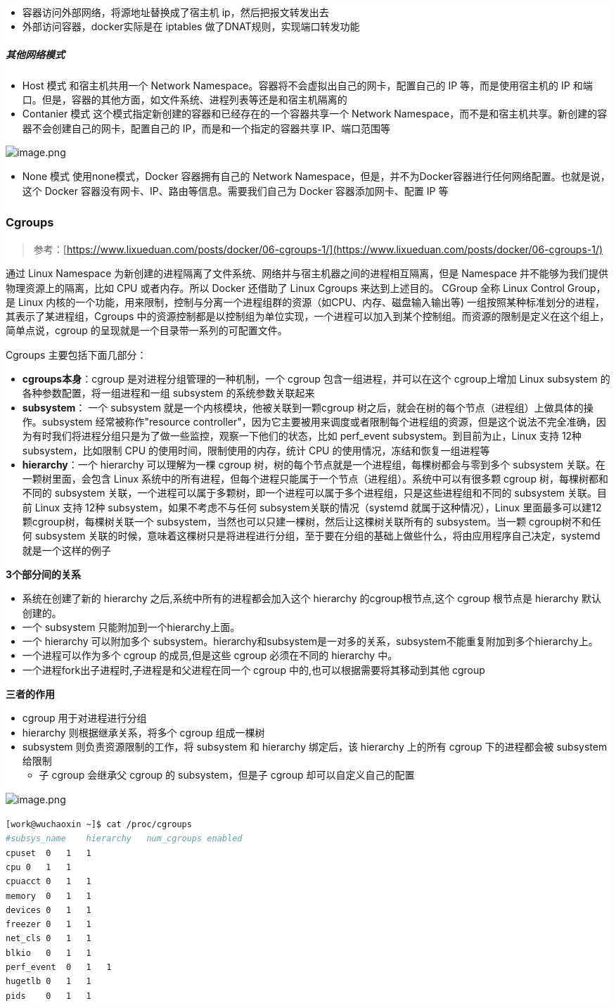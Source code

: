 - 容器访问外部网络，将源地址替换成了宿主机 ip，然后把报文转发出去
- 外部访问容器，docker实际是在 iptables 做了DNAT规则，实现端口转发功能

##### 其他网络模式

- Host 模式 和宿主机共用一个 Network Namespace。容器将不会虚拟出自己的网卡，配置自己的 IP 等，而是使用宿主机的 IP 和端口。但是，容器的其他方面，如文件系统、进程列表等还是和宿主机隔离的
- Contanier 模式 这个模式指定新创建的容器和已经存在的一个容器共享一个 Network Namespace，而不是和宿主机共享。新创建的容器不会创建自己的网卡，配置自己的 IP，而是和一个指定的容器共享 IP、端口范围等

![image.png](https://cdn.nlark.com/yuque/0/2023/png/29308157/1678689313887-dc4e295b-7b34-474f-a554-416664b7da64.png#averageHue=%23e2e3e0&clientId=ufa0f394e-3d7e-4&from=paste&height=347&id=u6202eae7&name=image.png&originHeight=694&originWidth=616&originalType=binary&ratio=2&rotation=0&showTitle=false&size=64309&status=done&style=none&taskId=uf67e8b2e-8500-4125-957b-16df9b82e8e&title=&width=308)

- None 模式 使用none模式，Docker 容器拥有自己的 Network Namespace，但是，并不为Docker容器进行任何网络配置。也就是说，这个 Docker 容器没有网卡、IP、路由等信息。需要我们自己为 Docker 容器添加网卡、配置 IP 等

### Cgroups
> 参考：[https://www.lixueduan.com/posts/docker/06-cgroups-1/](https://www.lixueduan.com/posts/docker/06-cgroups-1/)


通过 Linux Namespace 为新创建的进程隔离了文件系统、网络并与宿主机器之间的进程相互隔离，但是 Namespace 并不能够为我们提供物理资源上的隔离，比如 CPU 或者内存。所以 Docker 还借助了 Linux Cgroups 来达到上述目的。 CGroup 全称 Linux Control Group， 是 Linux 内核的一个功能，用来限制，控制与分离一个进程组群的资源（如CPU、内存、磁盘输入输出等) 一组按照某种标准划分的进程，其表示了某进程组，Cgroups 中的资源控制都是以控制组为单位实现，一个进程可以加入到某个控制组。而资源的限制是定义在这个组上，简单点说，cgroup 的呈现就是一个目录带一系列的可配置文件。 

Cgroups 主要包括下面几部分：

- **cgroups本身**：cgroup 是对进程分组管理的一种机制，一个 cgroup 包含一组进程，并可以在这个 cgroup上增加 Linux subsystem 的各种参数配置，将一组进程和一组 subsystem 的系统参数关联起来
- **subsystem**： 一个 subsystem 就是一个内核模块，他被关联到一颗cgroup 树之后，就会在树的每个节点（进程组）上做具体的操作。subsystem 经常被称作"resource controller"，因为它主要被用来调度或者限制每个进程组的资源，但是这个说法不完全准确，因为有时我们将进程分组只是为了做一些监控，观察一下他们的状态，比如 perf_event subsystem。到目前为止，Linux 支持 12种 subsystem，比如限制 CPU 的使用时间，限制使用的内存，统计 CPU 的使用情况，冻结和恢复一组进程等
- **hierarchy**：一个 hierarchy 可以理解为一棵 cgroup 树，树的每个节点就是一个进程组，每棵树都会与零到多个 subsystem 关联。在一颗树里面，会包含 Linux 系统中的所有进程，但每个进程只能属于一个节点（进程组）。系统中可以有很多颗 cgroup 树，每棵树都和不同的 subsystem 关联，一个进程可以属于多颗树，即一个进程可以属于多个进程组，只是这些进程组和不同的 subsystem 关联。目前 Linux 支持 12种 subsystem，如果不考虑不与任何 subsystem关联的情况（systemd 就属于这种情况），Linux 里面最多可以建12颗cgroup树，每棵树关联一个 subsystem，当然也可以只建一棵树，然后让这棵树关联所有的 subsystem。当一颗 cgroup树不和任何 subsystem 关联的时候，意味着这棵树只是将进程进行分组，至于要在分组的基础上做些什么，将由应用程序自己决定，systemd 就是一个这样的例子

**3个部分间的关系**

- 系统在创建了新的 hierarchy 之后,系统中所有的进程都会加入这个 hierarchy 的cgroup根节点,这个 cgroup 根节点是 hierarchy 默认创建的。
- 一个 subsystem 只能附加到一个hierarchy上面。
- 一个 hierarchy 可以附加多个 subsystem。hierarchy和subsystem是一对多的关系，subsystem不能重复附加到多个hierarchy上。
- 一个进程可以作为多个 cgroup 的成员,但是这些 cgroup 必须在不同的 hierarchy 中。
- 一个进程fork出子进程时,子进程是和父进程在同一个 cgroup 中的,也可以根据需要将其移动到其他 cgroup

**三者的作用**

- cgroup 用于对进程进行分组
- hierarchy 则根据继承关系，将多个 cgroup 组成一棵树
- subsystem 则负责资源限制的工作，将 subsystem 和 hierarchy 绑定后，该 hierarchy 上的所有 cgroup 下的进程都会被 subsystem 给限制
   - 子 cgroup 会继承父 cgroup 的 subsystem，但是子 cgroup 却可以自定义自己的配置

![image.png](https://cdn.nlark.com/yuque/0/2023/png/29308157/1678690486169-88eddecf-32df-4aed-aacd-e497b1210338.png#averageHue=%23868f65&clientId=ufa0f394e-3d7e-4&from=paste&height=518&id=uced71b47&name=image.png&originHeight=1036&originWidth=1861&originalType=binary&ratio=2&rotation=0&showTitle=false&size=114006&status=done&style=none&taskId=ufa517c16-9784-4cca-9e08-96c92b3def1&title=&width=930.5)
```bash
[work@wuchaoxin ~]$ cat /proc/cgroups
#subsys_name	hierarchy	num_cgroups	enabled
cpuset	0	1	1
cpu	0	1	1
cpuacct	0	1	1
memory	0	1	1
devices	0	1	1
freezer	0	1	1
net_cls	0	1	1
blkio	0	1	1
perf_event	0	1	1
hugetlb	0	1	1
pids	0	1	1
```